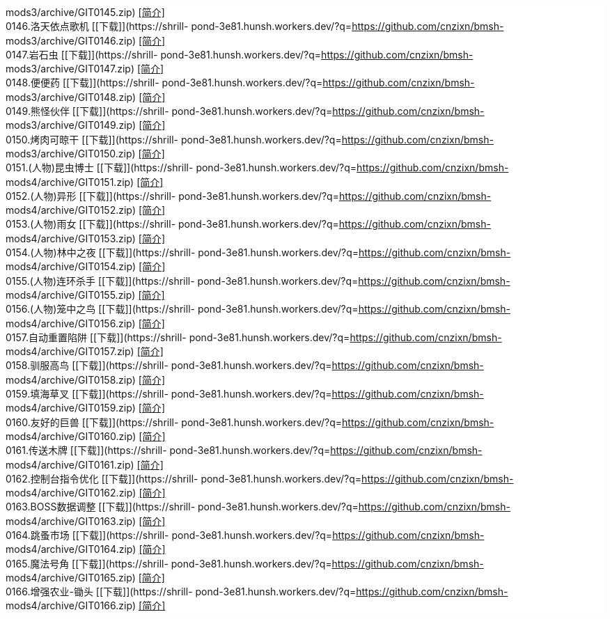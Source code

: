 mods3/archive/GIT0145.zip) [[简介]](https://mianbaoduo.com/o/bread/Z5aVmJ0=)  
0146.洛天依点歌机 [[下载]](https://shrill-
pond-3e81.hunsh.workers.dev/?q=https://github.com/cnzixn/bmsh-
mods3/archive/GIT0146.zip) [[简介]](https://mianbaoduo.com/o/bread/Z5aVmJ4=)  
0147.岩石虫 [[下载]](https://shrill-
pond-3e81.hunsh.workers.dev/?q=https://github.com/cnzixn/bmsh-
mods3/archive/GIT0147.zip) [[简介]](https://mianbaoduo.com/o/bread/Z5aVmJ8=)  
0148.便便药 [[下载]](https://shrill-
pond-3e81.hunsh.workers.dev/?q=https://github.com/cnzixn/bmsh-
mods3/archive/GIT0148.zip) [[简介]](https://mianbaoduo.com/o/bread/Z5aVmZY=)  
0149.熊怪伙伴 [[下载]](https://shrill-
pond-3e81.hunsh.workers.dev/?q=https://github.com/cnzixn/bmsh-
mods3/archive/GIT0149.zip) [[简介]](https://mianbaoduo.com/o/bread/Z5aVmZc=)  
0150.烤肉可晾干 [[下载]](https://shrill-
pond-3e81.hunsh.workers.dev/?q=https://github.com/cnzixn/bmsh-
mods3/archive/GIT0150.zip) [[简介]](https://mianbaoduo.com/o/bread/Z5aVmZg=)  
0151.(人物)昆虫博士 [[下载]](https://shrill-
pond-3e81.hunsh.workers.dev/?q=https://github.com/cnzixn/bmsh-
mods4/archive/GIT0151.zip) [[简介]](https://mianbaoduo.com/o/bread/Z5aVmZk=)  
0152.(人物)异形 [[下载]](https://shrill-
pond-3e81.hunsh.workers.dev/?q=https://github.com/cnzixn/bmsh-
mods4/archive/GIT0152.zip) [[简介]](https://mianbaoduo.com/o/bread/Z5aVmZo=)  
0153.(人物)雨女 [[下载]](https://shrill-
pond-3e81.hunsh.workers.dev/?q=https://github.com/cnzixn/bmsh-
mods4/archive/GIT0153.zip) [[简介]](https://mianbaoduo.com/o/bread/Z5aVmZs=)  
0154.(人物)林中之夜 [[下载]](https://shrill-
pond-3e81.hunsh.workers.dev/?q=https://github.com/cnzixn/bmsh-
mods4/archive/GIT0154.zip) [[简介]](https://mianbaoduo.com/o/bread/Z5aVmZ0=)  
0155.(人物)连环杀手 [[下载]](https://shrill-
pond-3e81.hunsh.workers.dev/?q=https://github.com/cnzixn/bmsh-
mods4/archive/GIT0155.zip) [[简介]](https://mianbaoduo.com/o/bread/Z5aVmZ4=)  
0156.(人物)笼中之鸟 [[下载]](https://shrill-
pond-3e81.hunsh.workers.dev/?q=https://github.com/cnzixn/bmsh-
mods4/archive/GIT0156.zip) [[简介]](https://mianbaoduo.com/o/bread/Z5aVmZ8=)  
0157.自动重置陷阱 [[下载]](https://shrill-
pond-3e81.hunsh.workers.dev/?q=https://github.com/cnzixn/bmsh-
mods4/archive/GIT0157.zip) [[简介]](https://mianbaoduo.com/o/bread/Z5aVmpY=)  
0158.驯服高鸟 [[下载]](https://shrill-
pond-3e81.hunsh.workers.dev/?q=https://github.com/cnzixn/bmsh-
mods4/archive/GIT0158.zip) [[简介]](https://mianbaoduo.com/o/bread/Z5aVmpc=)  
0159.填海草叉 [[下载]](https://shrill-
pond-3e81.hunsh.workers.dev/?q=https://github.com/cnzixn/bmsh-
mods4/archive/GIT0159.zip) [[简介]](https://mianbaoduo.com/o/bread/Z5aVmpg=)  
0160.友好的巨兽 [[下载]](https://shrill-
pond-3e81.hunsh.workers.dev/?q=https://github.com/cnzixn/bmsh-
mods4/archive/GIT0160.zip) [[简介]](https://mianbaoduo.com/o/bread/Z5aVmpk=)  
0161.传送木牌 [[下载]](https://shrill-
pond-3e81.hunsh.workers.dev/?q=https://github.com/cnzixn/bmsh-
mods4/archive/GIT0161.zip) [[简介]](https://mianbaoduo.com/o/bread/Z5aVmpo=)  
0162.控制台指令优化 [[下载]](https://shrill-
pond-3e81.hunsh.workers.dev/?q=https://github.com/cnzixn/bmsh-
mods4/archive/GIT0162.zip) [[简介]](https://mianbaoduo.com/o/bread/Z5aVmps=)  
0163.BOSS数据调整 [[下载]](https://shrill-
pond-3e81.hunsh.workers.dev/?q=https://github.com/cnzixn/bmsh-
mods4/archive/GIT0163.zip) [[简介]](https://mianbaoduo.com/o/bread/Z5aVmpw=)  
0164.跳蚤市场 [[下载]](https://shrill-
pond-3e81.hunsh.workers.dev/?q=https://github.com/cnzixn/bmsh-
mods4/archive/GIT0164.zip) [[简介]](https://mianbaoduo.com/o/bread/Z5aVmp0=)  
0165.魔法号角 [[下载]](https://shrill-
pond-3e81.hunsh.workers.dev/?q=https://github.com/cnzixn/bmsh-
mods4/archive/GIT0165.zip) [[简介]](https://mianbaoduo.com/o/bread/Z5aVmp4=)  
0166.增强农业-锄头 [[下载]](https://shrill-
pond-3e81.hunsh.workers.dev/?q=https://github.com/cnzixn/bmsh-
mods4/archive/GIT0166.zip) [[简介]](https://mianbaoduo.com/o/bread/Z5aVmp8=)  